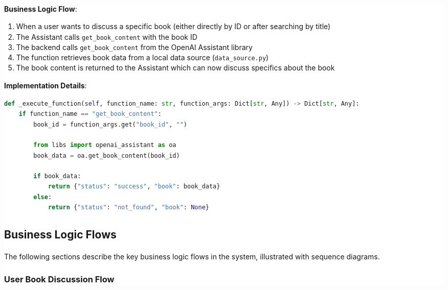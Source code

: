 **Business Logic Flow**:
1. When a user wants to discuss a specific book (either directly by ID or after searching by title)
2. The Assistant calls `get_book_content` with the book ID
3. The backend calls `get_book_content` from the OpenAI Assistant library
4. The function retrieves book data from a local data source (`data_source.py`)
5. The book content is returned to the Assistant which can now discuss specifics about the book

**Implementation Details**:
```python
def _execute_function(self, function_name: str, function_args: Dict[str, Any]) -> Dict[str, Any]:
    if function_name == "get_book_content":
        book_id = function_args.get("book_id", "")

        from libs import openai_assistant as oa
        book_data = oa.get_book_content(book_id)

        if book_data:
            return {"status": "success", "book": book_data}
        else:
            return {"status": "not_found", "book": None}
```

## Business Logic Flows

The following sections describe the key business logic flows in the system, illustrated with sequence diagrams.

### User Book Discussion Flow
